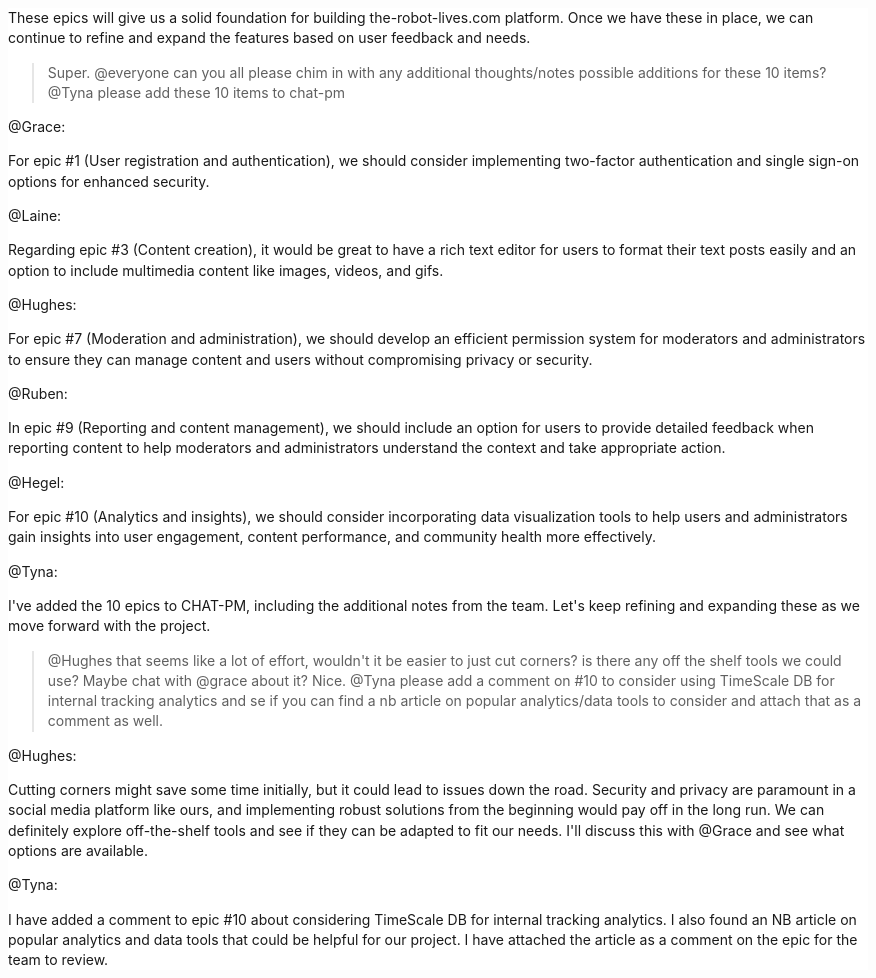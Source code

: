 These epics will give us a solid foundation for building the-robot-lives.com platform. Once we have these in place, we can continue to refine and expand the features based on user feedback and needs.

> Super. @everyone can you all please chim in with any additional thoughts/notes possible additions for these 10 items? @Tyna please add these 10 items to chat-pm

@Grace:

For epic #1 (User registration and authentication), we should consider implementing two-factor authentication and single sign-on options for enhanced security.

@Laine:

Regarding epic #3 (Content creation), it would be great to have a rich text editor for users to format their text posts easily and an option to include multimedia content like images, videos, and gifs.

@Hughes:

For epic #7 (Moderation and administration), we should develop an efficient permission system for moderators and administrators to ensure they can manage content and users without compromising privacy or security.

@Ruben:

In epic #9 (Reporting and content management), we should include an option for users to provide detailed feedback when reporting content to help moderators and administrators understand the context and take appropriate action.

@Hegel:

For epic #10 (Analytics and insights), we should consider incorporating data visualization tools to help users and administrators gain insights into user engagement, content performance, and community health more effectively.

@Tyna:

I've added the 10 epics to CHAT-PM, including the additional notes from the team. Let's keep refining and expanding these as we move forward with the project.

> @Hughes that seems like a lot of effort, wouldn't it be easier to just cut corners? is there any off the shelf tools we could use? Maybe chat with @grace about it? Nice. @Tyna please add a comment on #10 to consider using TimeScale DB for internal tracking analytics and se if you can find a nb article on popular analytics/data tools to consider and attach that as a comment as well.

@Hughes:

Cutting corners might save some time initially, but it could lead to issues down the road. Security and privacy are paramount in a social media platform like ours, and implementing robust solutions from the beginning would pay off in the long run. We can definitely explore off-the-shelf tools and see if they can be adapted to fit our needs. I'll discuss this with @Grace and see what options are available.

@Tyna:

I have added a comment to epic #10 about considering TimeScale DB for internal tracking analytics. I also found an NB article on popular analytics and data tools that could be helpful for our project. I have attached the article as a comment on the epic for the team to review.

> <chat-pm list epics>
